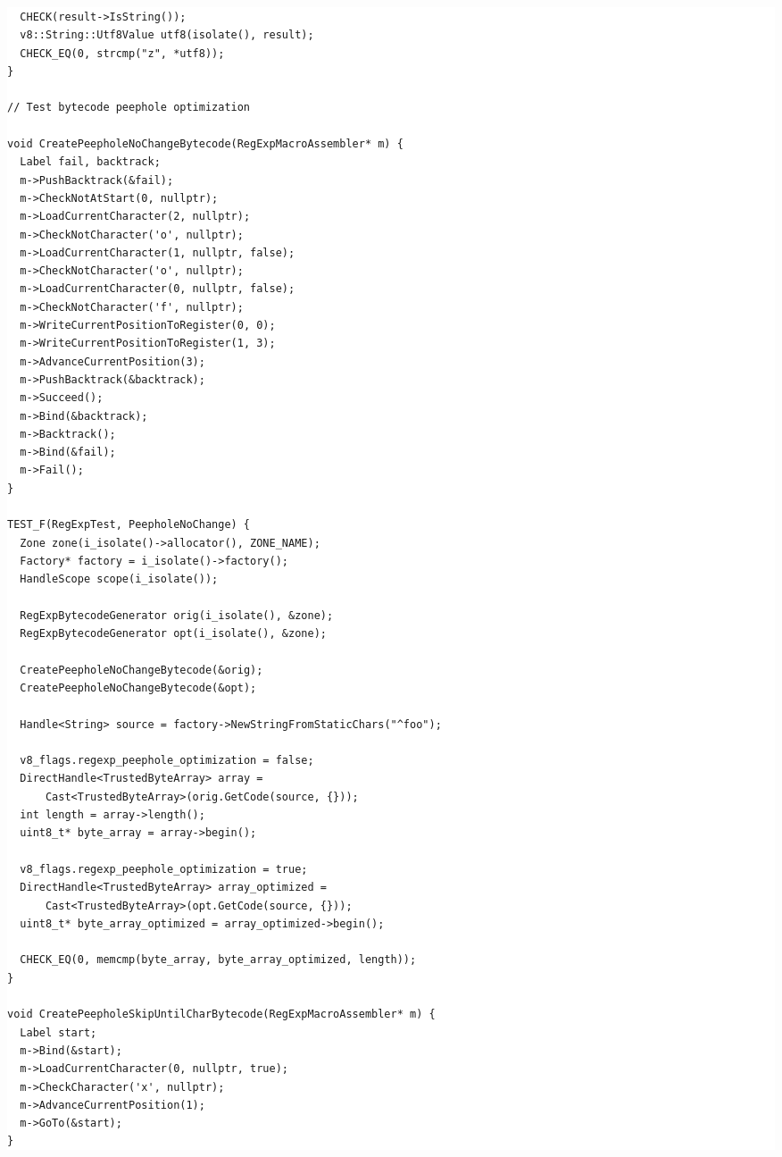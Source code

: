 ```
  CHECK(result->IsString());
  v8::String::Utf8Value utf8(isolate(), result);
  CHECK_EQ(0, strcmp("z", *utf8));
}

// Test bytecode peephole optimization

void CreatePeepholeNoChangeBytecode(RegExpMacroAssembler* m) {
  Label fail, backtrack;
  m->PushBacktrack(&fail);
  m->CheckNotAtStart(0, nullptr);
  m->LoadCurrentCharacter(2, nullptr);
  m->CheckNotCharacter('o', nullptr);
  m->LoadCurrentCharacter(1, nullptr, false);
  m->CheckNotCharacter('o', nullptr);
  m->LoadCurrentCharacter(0, nullptr, false);
  m->CheckNotCharacter('f', nullptr);
  m->WriteCurrentPositionToRegister(0, 0);
  m->WriteCurrentPositionToRegister(1, 3);
  m->AdvanceCurrentPosition(3);
  m->PushBacktrack(&backtrack);
  m->Succeed();
  m->Bind(&backtrack);
  m->Backtrack();
  m->Bind(&fail);
  m->Fail();
}

TEST_F(RegExpTest, PeepholeNoChange) {
  Zone zone(i_isolate()->allocator(), ZONE_NAME);
  Factory* factory = i_isolate()->factory();
  HandleScope scope(i_isolate());

  RegExpBytecodeGenerator orig(i_isolate(), &zone);
  RegExpBytecodeGenerator opt(i_isolate(), &zone);

  CreatePeepholeNoChangeBytecode(&orig);
  CreatePeepholeNoChangeBytecode(&opt);

  Handle<String> source = factory->NewStringFromStaticChars("^foo");

  v8_flags.regexp_peephole_optimization = false;
  DirectHandle<TrustedByteArray> array =
      Cast<TrustedByteArray>(orig.GetCode(source, {}));
  int length = array->length();
  uint8_t* byte_array = array->begin();

  v8_flags.regexp_peephole_optimization = true;
  DirectHandle<TrustedByteArray> array_optimized =
      Cast<TrustedByteArray>(opt.GetCode(source, {}));
  uint8_t* byte_array_optimized = array_optimized->begin();

  CHECK_EQ(0, memcmp(byte_array, byte_array_optimized, length));
}

void CreatePeepholeSkipUntilCharBytecode(RegExpMacroAssembler* m) {
  Label start;
  m->Bind(&start);
  m->LoadCurrentCharacter(0, nullptr, true);
  m->CheckCharacter('x', nullptr);
  m->AdvanceCurrentPosition(1);
  m->GoTo(&start);
}
```